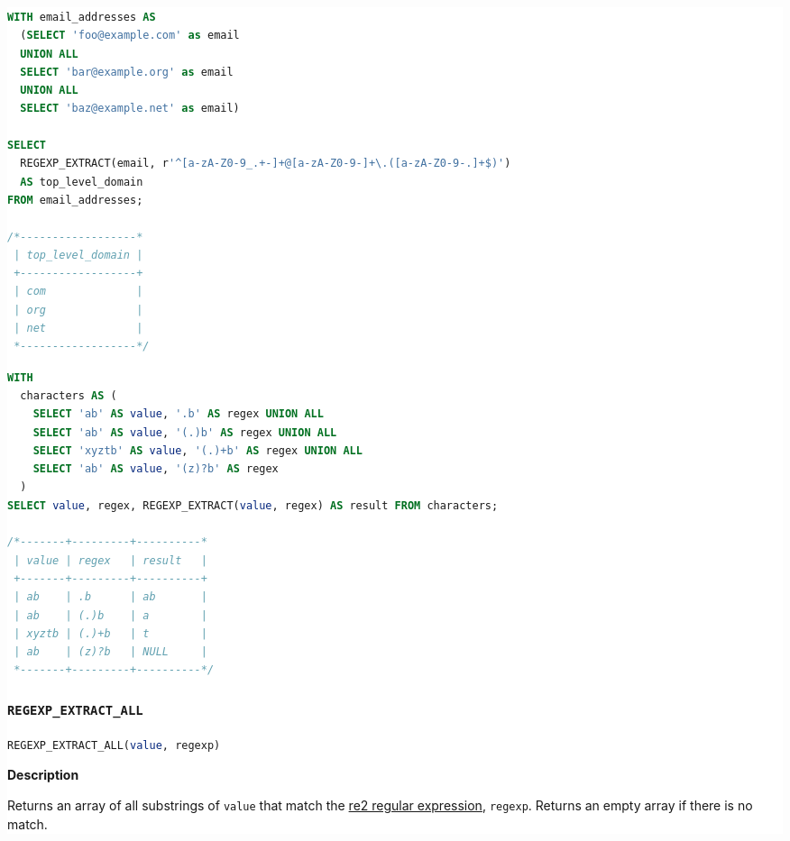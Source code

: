 ```sql
WITH email_addresses AS
  (SELECT 'foo@example.com' as email
  UNION ALL
  SELECT 'bar@example.org' as email
  UNION ALL
  SELECT 'baz@example.net' as email)

SELECT
  REGEXP_EXTRACT(email, r'^[a-zA-Z0-9_.+-]+@[a-zA-Z0-9-]+\.([a-zA-Z0-9-.]+$)')
  AS top_level_domain
FROM email_addresses;

/*------------------*
 | top_level_domain |
 +------------------+
 | com              |
 | org              |
 | net              |
 *------------------*/
```

```sql
WITH
  characters AS (
    SELECT 'ab' AS value, '.b' AS regex UNION ALL
    SELECT 'ab' AS value, '(.)b' AS regex UNION ALL
    SELECT 'xyztb' AS value, '(.)+b' AS regex UNION ALL
    SELECT 'ab' AS value, '(z)?b' AS regex
  )
SELECT value, regex, REGEXP_EXTRACT(value, regex) AS result FROM characters;

/*-------+---------+----------*
 | value | regex   | result   |
 +-------+---------+----------+
 | ab    | .b      | ab       |
 | ab    | (.)b    | a        |
 | xyztb | (.)+b   | t        |
 | ab    | (z)?b   | NULL     |
 *-------+---------+----------*/
```

[string-link-to-re2]: https://github.com/google/re2/wiki/Syntax

### `REGEXP_EXTRACT_ALL`

```sql
REGEXP_EXTRACT_ALL(value, regexp)
```

**Description**

Returns an array of all substrings of `value` that match the
[re2 regular expression][string-link-to-re2], `regexp`. Returns an empty array
if there is no match.


[string-link-to-char-length]: #char_length
[string-link-to-code-points-wikipedia]: https://en.wikipedia.org/wiki/Code_point
[string-link-to-codepoints-to-string]: #code_points_to_string
[string-link-to-code-points-wikipedia]: https://en.wikipedia.org/wiki/Code_point
[string-link-to-code-points]: #to_code_points
[string-link-to-code-points-wikipedia]: https://en.wikipedia.org/wiki/Code_point
[string-link-to-code-points]: #to_code_points
[link-collation-spec]: https://github.com/google/zetasql/blob/master/docs/collation-concepts.md#collate_spec_details
[link-collation-concepts]: https://github.com/google/zetasql/blob/master/docs/collation-concepts.md#working_with_collation
[string-link-to-operators]: https://github.com/google/zetasql/blob/master/docs/operators.md
[l-distance]: https://en.wikipedia.org/wiki/Levenshtein_distance
[collation]: https://github.com/google/zetasql/blob/master/docs/collation-concepts.md#collate_about
[format-specifiers]: #format_specifiers
[format-specifier-list]: #format_specifier_list
[flags]: #flags
[width]: #width
[precision]: #precision
[g-and-g-behavior]: #g_and_g_behavior
[p-and-p-behavior]: #p_and_p_behavior
[t-and-t-behavior]: #t_and_t_behavior
[error-format-specifiers]: #error_format_specifiers
[null-format-specifiers]: #null_format_specifiers
[rules-format-specifiers]: #rules_format_specifiers
[string-link-to-base32]: #to_base32
[RFC-4648]: https://tools.ietf.org/html/rfc4648#section-4
[string-link-to-from-base64]: #from_base64
[string-link-to-to-hex]: #to_hex
[collation]: https://github.com/google/zetasql/blob/master/docs/collation-concepts.md#collate_about
[string-link-to-unicode-character-definitions]: http://unicode.org/ucd/
[string-link-to-trim]: #trim
[string-link-to-normalization-wikipedia]: https://en.wikipedia.org/wiki/Unicode_equivalence#Normalization
[string-link-to-normalization-wikipedia]: https://en.wikipedia.org/wiki/Unicode_equivalence#Normalization
[string-link-to-case-folding-wikipedia]: https://en.wikipedia.org/wiki/Letter_case#Case_folding
[string-link-to-normalize]: #normalize
[byte-length]: #byte_length
[regexp-contains]: https://github.com/google/zetasql/blob/master/docs/string_functions.md#regexp_contains
[string-link-to-lexical-literals]: https://github.com/google/zetasql/blob/master/docs/lexical.md#string_and_bytes_literals
[collation]: https://github.com/google/zetasql/blob/master/docs/collation-concepts.md#collate_about
[string-link-to-trim]: #trim
[string-link-to-soundex-wikipedia]: https://en.wikipedia.org/wiki/Soundex
[collation]: https://github.com/google/zetasql/blob/master/docs/collation-concepts.md#collate_about
[collation]: https://github.com/google/zetasql/blob/master/docs/collation-concepts.md#collate_about
[collation]: https://github.com/google/zetasql/blob/master/docs/collation-concepts.md#collate_about
[substr]: #substr
[string-link-to-from-base32]: #from_base32